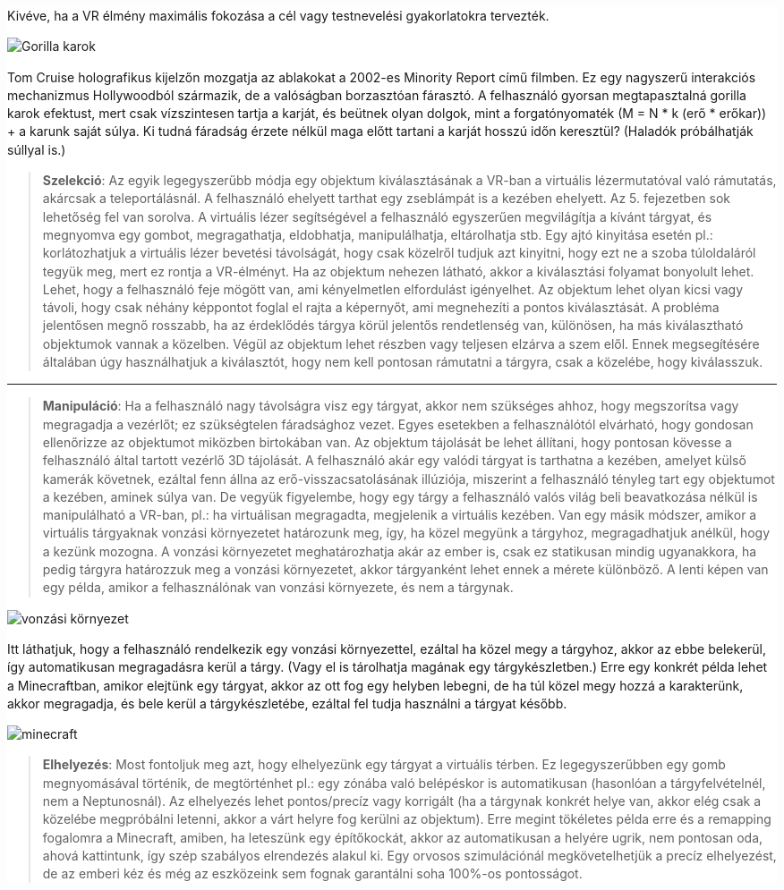 Kivéve, ha a VR élmény maximális fokozása a cél vagy testnevelési gyakorlatokra tervezték.

![Gorilla karok](./media/kep9.png)

Tom Cruise holografikus kijelzőn mozgatja az ablakokat a 2002-es Minority Report című filmben. Ez egy nagyszerű interakciós mechanizmus Hollywoodból származik, de a valóságban borzasztóan fárasztó. A felhasználó gyorsan megtapasztalná
gorilla karok efektust, mert csak vízszintesen tartja a karját, és beütnek olyan dolgok, mint a forgatónyomaték (M = N * k (erő * erőkar)) + a karunk saját súlya. Ki tudná fáradság érzete nélkül maga előtt tartani a karját hosszú időn keresztül? (Haladók próbálhatják súllyal is.)

> **Szelekció**:  Az egyik legegyszerűbb módja egy objektum kiválasztásának a VR-ban a virtuális lézermutatóval való rámutatás, akárcsak a teleportálásnál. A felhasználó ehelyett tarthat egy zseblámpát is a kezében ehelyett. Az 5. fejezetben sok lehetőség fel van sorolva. A virtuális lézer segítségével a felhasználó egyszerűen megvilágítja a kívánt tárgyat, és megnyomva egy gombot, megragathatja, eldobhatja, manipulálhatja, eltárolhatja stb. Egy ajtó kinyitása esetén pl.: korlátozhatjuk a virtuális lézer bevetési távolságát, hogy csak közelről tudjuk azt kinyitni, hogy ezt ne a szoba túloldaláról tegyük meg, mert ez rontja a VR-élményt.  Ha az objektum nehezen látható, akkor a kiválasztási folyamat bonyolult lehet. Lehet, hogy a felhasználó feje mögött van, ami kényelmetlen elfordulást igényelhet. Az objektum lehet olyan kicsi vagy távoli, hogy csak néhány képpontot foglal el rajta a képernyőt, ami megnehezíti a pontos kiválasztását. A probléma jelentősen megnő rosszabb, ha az érdeklődés tárgya körül jelentős rendetlenség van, különösen, ha más kiválasztható objektumok vannak a közelben. Végül az objektum lehet részben vagy teljesen elzárva a szem elől. Ennek megsegítésére általában úgy használhatjuk a kiválasztót, hogy nem kell pontosan rámutatni a tárgyra, csak a közelébe, hogy kiválasszuk.

---------------------------------

> **Manipuláció**: Ha a felhasználó nagy távolságra visz egy tárgyat, akkor nem
szükséges ahhoz, hogy megszorítsa vagy megragadja a vezérlőt; ez szükségtelen fáradsághoz vezet. Egyes esetekben a felhasználótól elvárható, hogy gondosan ellenőrizze az objektumot miközben birtokában van.  Az objektum tájolását be lehet állítani, hogy pontosan kövesse a felhasználó által tartott vezérlő 3D tájolását. A felhasználó akár egy valódi tárgyat is tarthatna a kezében, amelyet külső kamerák követnek, ezáltal fenn állna az erő-visszacsatolásának illúziója, miszerint a felhasználó tényleg tart egy objektumot a kezében, aminek súlya van. De vegyük figyelembe, hogy egy tárgy a felhasználó valós világ beli beavatkozása nélkül is manipulálható a VR-ban, pl.: ha virtuálisan megragadta, megjelenik a virtuális kezében. Van egy másik módszer, amikor a virtuális tárgyaknak vonzási környezetet határozunk meg, így, ha közel megyünk a tárgyhoz, megragadhatjuk anélkül, hogy a kezünk mozogna. A vonzási környezetet meghatározhatja akár az ember is, csak ez statikusan mindig ugyanakkora, ha pedig tárgyra határozzuk meg a vonzási környezetet, akkor tárgyanként lehet ennek a mérete különböző. A lenti képen van egy példa, amikor a felhasználónak van vonzási környezete, és nem a tárgynak.

![vonzási környezet](./media/kep10.png)

Itt láthatjuk, hogy a felhasználó rendelkezik egy vonzási környezettel, ezáltal ha közel megy a tárgyhoz, akkor az ebbe belekerül, így automatikusan megragadásra kerül a tárgy. (Vagy el is tárolhatja magának egy tárgykészletben.) Erre egy konkrét példa lehet a Minecraftban, amikor elejtünk egy tárgyat, akkor az ott fog egy helyben lebegni, de ha túl közel megy hozzá a karakterünk, akkor megragadja, és bele kerül a tárgykészletébe, ezáltal fel tudja használni a tárgyat később.

![minecraft](./media/kep11.png)

> **Elhelyezés**: Most fontoljuk meg azt, hogy elhelyezünk egy tárgyat a virtuális térben. Ez legegyszerűbben egy gomb megnyomásával történik, de megtörténhet pl.: egy zónába való belépéskor is automatikusan (hasonlóan a tárgyfelvételnél, nem a Neptunosnál). Az elhelyezés lehet pontos/precíz vagy korrigált (ha a tárgynak konkrét helye van, akkor elég csak a közelébe megpróbálni letenni, akkor a várt helyre fog kerülni az objektum). Erre megint tökéletes példa erre és a remapping fogalomra a Minecraft, amiben, ha leteszünk egy építőkockát, akkor az automatikusan a helyére ugrik, nem pontosan oda, ahová kattintunk, így szép szabályos elrendezés alakul ki. Egy orvosos szimulációnál megkövetelhetjük a precíz elhelyezést, de az emberi kéz és még az eszközeink sem fognak garantálni soha 100%-os pontosságot.
